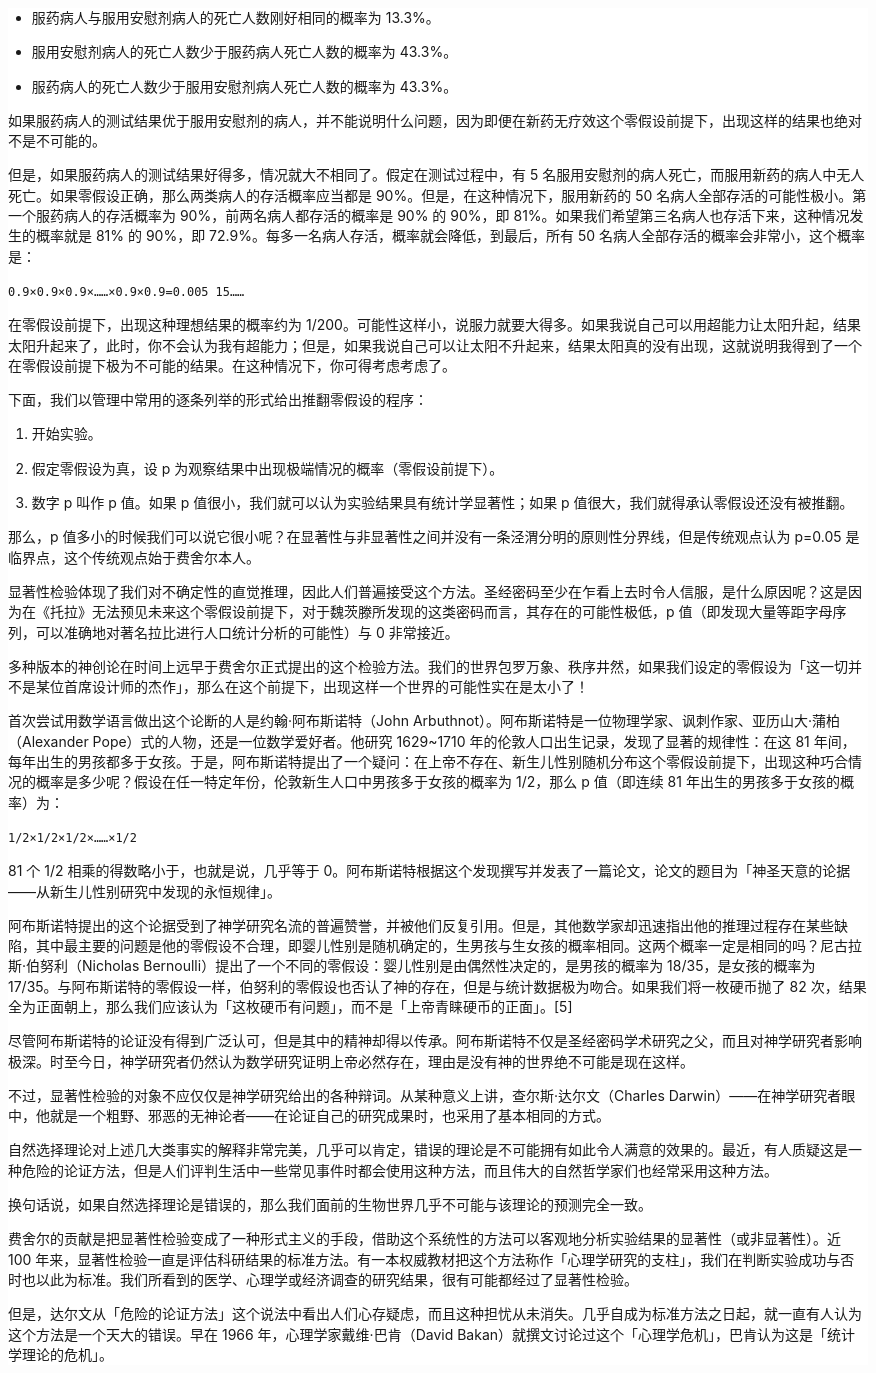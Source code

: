 - 服药病人与服用安慰剂病人的死亡人数刚好相同的概率为 13.3%。

- 服用安慰剂病人的死亡人数少于服药病人死亡人数的概率为 43.3%。

- 服药病人的死亡人数少于服用安慰剂病人死亡人数的概率为 43.3%。

如果服药病人的测试结果优于服用安慰剂的病人，并不能说明什么问题，因为即便在新药无疗效这个零假设前提下，出现这样的结果也绝对不是不可能的。

但是，如果服药病人的测试结果好得多，情况就大不相同了。假定在测试过程中，有 5 名服用安慰剂的病人死亡，而服用新药的病人中无人死亡。如果零假设正确，那么两类病人的存活概率应当都是 90%。但是，在这种情况下，服用新药的 50 名病人全部存活的可能性极小。第一个服药病人的存活概率为 90%，前两名病人都存活的概率是 90% 的 90%，即 81%。如果我们希望第三名病人也存活下来，这种情况发生的概率就是 81% 的 90%，即 72.9%。每多一名病人存活，概率就会降低，到最后，所有 50 名病人全部存活的概率会非常小，这个概率是：

	0.9×0.9×0.9×……×0.9×0.9=0.005 15……

在零假设前提下，出现这种理想结果的概率约为 1/200。可能性这样小，说服力就要大得多。如果我说自己可以用超能力让太阳升起，结果太阳升起来了，此时，你不会认为我有超能力；但是，如果我说自己可以让太阳不升起来，结果太阳真的没有出现，这就说明我得到了一个在零假设前提下极为不可能的结果。在这种情况下，你可得考虑考虑了。

下面，我们以管理中常用的逐条列举的形式给出推翻零假设的程序：

1. 开始实验。

2. 假定零假设为真，设 p 为观察结果中出现极端情况的概率（零假设前提下）。

3. 数字 p 叫作 p 值。如果 p 值很小，我们就可以认为实验结果具有统计学显著性；如果 p 值很大，我们就得承认零假设还没有被推翻。

那么，p 值多小的时候我们可以说它很小呢？在显著性与非显著性之间并没有一条泾渭分明的原则性分界线，但是传统观点认为 p=0.05 是临界点，这个传统观点始于费舍尔本人。

显著性检验体现了我们对不确定性的直觉推理，因此人们普遍接受这个方法。圣经密码至少在乍看上去时令人信服，是什么原因呢？这是因为在《托拉》无法预见未来这个零假设前提下，对于魏茨滕所发现的这类密码而言，其存在的可能性极低，p 值（即发现大量等距字母序列，可以准确地对著名拉比进行人口统计分析的可能性）与 0 非常接近。

多种版本的神创论在时间上远早于费舍尔正式提出的这个检验方法。我们的世界包罗万象、秩序井然，如果我们设定的零假设为「这一切并不是某位首席设计师的杰作」，那么在这个前提下，出现这样一个世界的可能性实在是太小了！

首次尝试用数学语言做出这个论断的人是约翰·阿布斯诺特（John Arbuthnot）。阿布斯诺特是一位物理学家、讽刺作家、亚历山大·蒲柏（Alexander Pope）式的人物，还是一位数学爱好者。他研究 1629~1710 年的伦敦人口出生记录，发现了显著的规律性：在这 81 年间，每年出生的男孩都多于女孩。于是，阿布斯诺特提出了一个疑问：在上帝不存在、新生儿性别随机分布这个零假设前提下，出现这种巧合情况的概率是多少呢？假设在任一特定年份，伦敦新生人口中男孩多于女孩的概率为 1/2，那么 p 值（即连续 81 年出生的男孩多于女孩的概率）为：

	1/2×1/2×1/2×……×1/2

81 个 1/2 相乘的得数略小于，也就是说，几乎等于 0。阿布斯诺特根据这个发现撰写并发表了一篇论文，论文的题目为「神圣天意的论据——从新生儿性别研究中发现的永恒规律」。

阿布斯诺特提出的这个论据受到了神学研究名流的普遍赞誉，并被他们反复引用。但是，其他数学家却迅速指出他的推理过程存在某些缺陷，其中最主要的问题是他的零假设不合理，即婴儿性别是随机确定的，生男孩与生女孩的概率相同。这两个概率一定是相同的吗？尼古拉斯·伯努利（Nicholas Bernoulli）提出了一个不同的零假设：婴儿性别是由偶然性决定的，是男孩的概率为 18/35，是女孩的概率为 17/35。与阿布斯诺特的零假设一样，伯努利的零假设也否认了神的存在，但是与统计数据极为吻合。如果我们将一枚硬币抛了 82 次，结果全为正面朝上，那么我们应该认为「这枚硬币有问题」，而不是「上帝青睐硬币的正面」。[5]

尽管阿布斯诺特的论证没有得到广泛认可，但是其中的精神却得以传承。阿布斯诺特不仅是圣经密码学术研究之父，而且对神学研究者影响极深。时至今日，神学研究者仍然认为数学研究证明上帝必然存在，理由是没有神的世界绝不可能是现在这样。

不过，显著性检验的对象不应仅仅是神学研究给出的各种辩词。从某种意义上讲，查尔斯·达尔文（Charles Darwin）——在神学研究者眼中，他就是一个粗野、邪恶的无神论者——在论证自己的研究成果时，也采用了基本相同的方式。

自然选择理论对上述几大类事实的解释非常完美，几乎可以肯定，错误的理论是不可能拥有如此令人满意的效果的。最近，有人质疑这是一种危险的论证方法，但是人们评判生活中一些常见事件时都会使用这种方法，而且伟大的自然哲学家们也经常采用这种方法。

换句话说，如果自然选择理论是错误的，那么我们面前的生物世界几乎不可能与该理论的预测完全一致。

费舍尔的贡献是把显著性检验变成了一种形式主义的手段，借助这个系统性的方法可以客观地分析实验结果的显著性（或非显著性）。近 100 年来，显著性检验一直是评估科研结果的标准方法。有一本权威教材把这个方法称作「心理学研究的支柱」，我们在判断实验成功与否时也以此为标准。我们所看到的医学、心理学或经济调查的研究结果，很有可能都经过了显著性检验。

但是，达尔文从「危险的论证方法」这个说法中看出人们心存疑虑，而且这种担忧从未消失。几乎自成为标准方法之日起，就一直有人认为这个方法是一个天大的错误。早在 1966 年，心理学家戴维·巴肯（David Bakan）就撰文讨论过这个「心理学危机」，巴肯认为这是「统计学理论的危机」。

